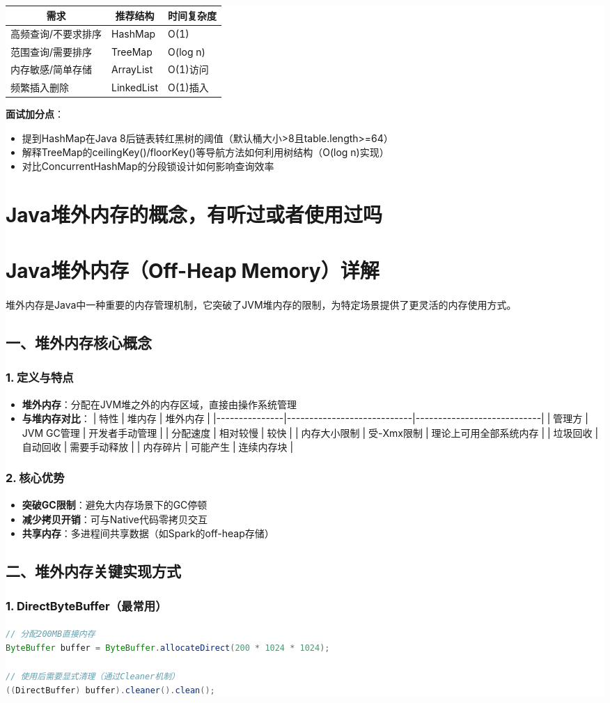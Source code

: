 | 需求                | 推荐结构      | 时间复杂度 |
|---------------------|-------------|----------|
| 高频查询/不要求排序   | HashMap     | O(1)     |
| 范围查询/需要排序     | TreeMap     | O(log n) |
| 内存敏感/简单存储     | ArrayList   | O(1)访问 |
| 频繁插入删除         | LinkedList  | O(1)插入 |

**面试加分点**：
- 提到HashMap在Java 8后链表转红黑树的阈值（默认桶大小>8且table.length>=64）
- 解释TreeMap的ceilingKey()/floorKey()等导航方法如何利用树结构（O(log n)实现）
- 对比ConcurrentHashMap的分段锁设计如何影响查询效率

# Java堆外内存的概念，有听过或者使用过吗

# Java堆外内存（Off-Heap Memory）详解

堆外内存是Java中一种重要的内存管理机制，它突破了JVM堆内存的限制，为特定场景提供了更灵活的内存使用方式。

## 一、堆外内存核心概念

### 1. 定义与特点
- **堆外内存**：分配在JVM堆之外的内存区域，直接由操作系统管理
- **与堆内存对比**：
  | 特性          | 堆内存                      | 堆外内存                    |
  |---------------|----------------------------|----------------------------|
  | 管理方        | JVM GC管理                 | 开发者手动管理              |
  | 分配速度      | 相对较慢                   | 较快                       |
  | 内存大小限制  | 受-Xmx限制                 | 理论上可用全部系统内存      |
  | 垃圾回收      | 自动回收                   | 需要手动释放               |
  | 内存碎片      | 可能产生                   | 连续内存块                 |

### 2. 核心优势
- **突破GC限制**：避免大内存场景下的GC停顿
- **减少拷贝开销**：可与Native代码零拷贝交互
- **共享内存**：多进程间共享数据（如Spark的off-heap存储）

## 二、堆外内存关键实现方式

### 1. DirectByteBuffer（最常用）
```java
// 分配200MB直接内存
ByteBuffer buffer = ByteBuffer.allocateDirect(200 * 1024 * 1024);

// 使用后需要显式清理（通过Cleaner机制）
((DirectBuffer) buffer).cleaner().clean();
```
